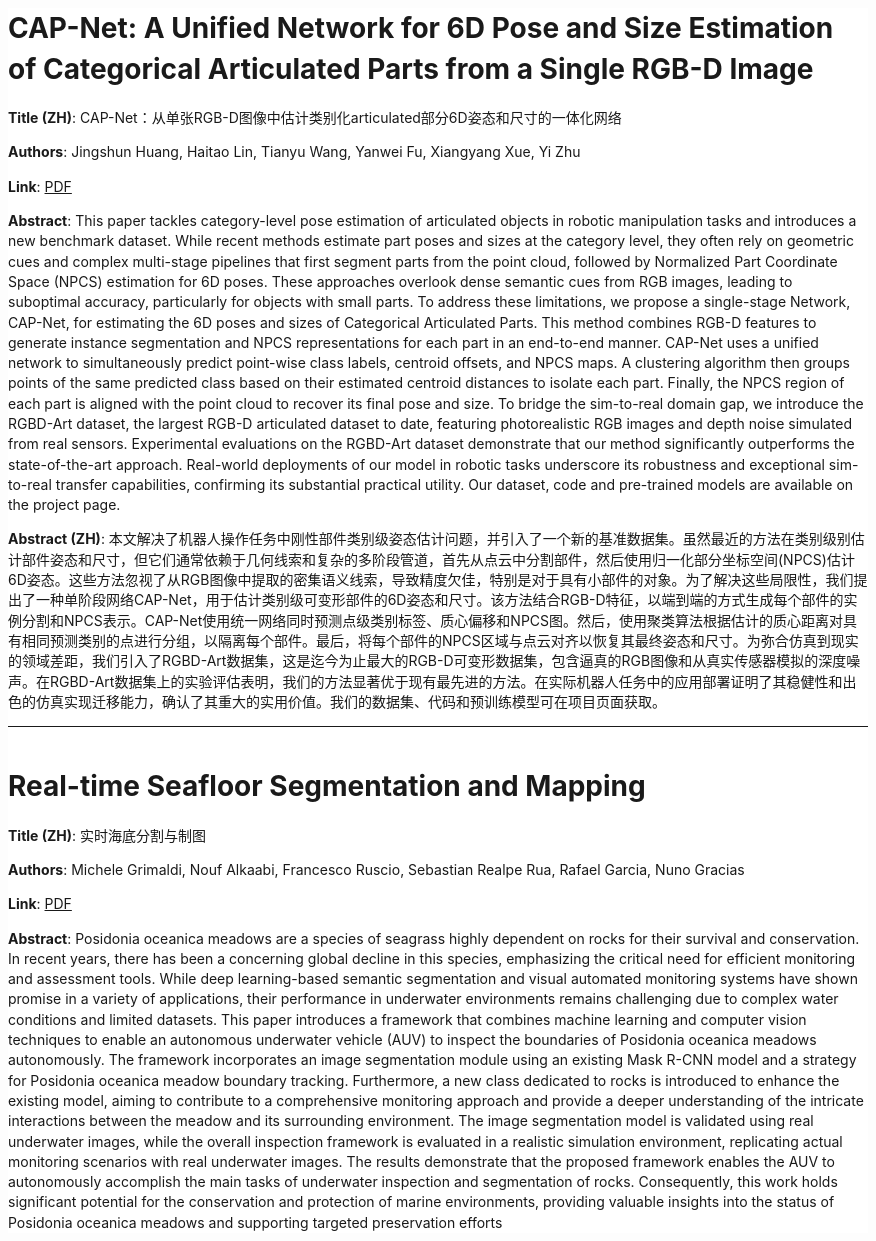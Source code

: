 # CAP-Net: A Unified Network for 6D Pose and Size Estimation of Categorical Articulated Parts from a Single RGB-D Image 

**Title (ZH)**: CAP-Net：从单张RGB-D图像中估计类别化articulated部分6D姿态和尺寸的一体化网络 

**Authors**: Jingshun Huang, Haitao Lin, Tianyu Wang, Yanwei Fu, Xiangyang Xue, Yi Zhu  

**Link**: [PDF](https://arxiv.org/pdf/2504.11230)  

**Abstract**: This paper tackles category-level pose estimation of articulated objects in robotic manipulation tasks and introduces a new benchmark dataset. While recent methods estimate part poses and sizes at the category level, they often rely on geometric cues and complex multi-stage pipelines that first segment parts from the point cloud, followed by Normalized Part Coordinate Space (NPCS) estimation for 6D poses. These approaches overlook dense semantic cues from RGB images, leading to suboptimal accuracy, particularly for objects with small parts. To address these limitations, we propose a single-stage Network, CAP-Net, for estimating the 6D poses and sizes of Categorical Articulated Parts. This method combines RGB-D features to generate instance segmentation and NPCS representations for each part in an end-to-end manner. CAP-Net uses a unified network to simultaneously predict point-wise class labels, centroid offsets, and NPCS maps. A clustering algorithm then groups points of the same predicted class based on their estimated centroid distances to isolate each part. Finally, the NPCS region of each part is aligned with the point cloud to recover its final pose and size. To bridge the sim-to-real domain gap, we introduce the RGBD-Art dataset, the largest RGB-D articulated dataset to date, featuring photorealistic RGB images and depth noise simulated from real sensors. Experimental evaluations on the RGBD-Art dataset demonstrate that our method significantly outperforms the state-of-the-art approach. Real-world deployments of our model in robotic tasks underscore its robustness and exceptional sim-to-real transfer capabilities, confirming its substantial practical utility. Our dataset, code and pre-trained models are available on the project page. 

**Abstract (ZH)**: 本文解决了机器人操作任务中刚性部件类别级姿态估计问题，并引入了一个新的基准数据集。虽然最近的方法在类别级别估计部件姿态和尺寸，但它们通常依赖于几何线索和复杂的多阶段管道，首先从点云中分割部件，然后使用归一化部分坐标空间(NPCS)估计6D姿态。这些方法忽视了从RGB图像中提取的密集语义线索，导致精度欠佳，特别是对于具有小部件的对象。为了解决这些局限性，我们提出了一种单阶段网络CAP-Net，用于估计类别级可变形部件的6D姿态和尺寸。该方法结合RGB-D特征，以端到端的方式生成每个部件的实例分割和NPCS表示。CAP-Net使用统一网络同时预测点级类别标签、质心偏移和NPCS图。然后，使用聚类算法根据估计的质心距离对具有相同预测类别的点进行分组，以隔离每个部件。最后，将每个部件的NPCS区域与点云对齐以恢复其最终姿态和尺寸。为弥合仿真到现实的领域差距，我们引入了RGBD-Art数据集，这是迄今为止最大的RGB-D可变形数据集，包含逼真的RGB图像和从真实传感器模拟的深度噪声。在RGBD-Art数据集上的实验评估表明，我们的方法显著优于现有最先进的方法。在实际机器人任务中的应用部署证明了其稳健性和出色的仿真实现迁移能力，确认了其重大的实用价值。我们的数据集、代码和预训练模型可在项目页面获取。 

---
# Real-time Seafloor Segmentation and Mapping 

**Title (ZH)**: 实时海底分割与制图 

**Authors**: Michele Grimaldi, Nouf Alkaabi, Francesco Ruscio, Sebastian Realpe Rua, Rafael Garcia, Nuno Gracias  

**Link**: [PDF](https://arxiv.org/pdf/2504.10750)  

**Abstract**: Posidonia oceanica meadows are a species of seagrass highly dependent on rocks for their survival and conservation. In recent years, there has been a concerning global decline in this species, emphasizing the critical need for efficient monitoring and assessment tools. While deep learning-based semantic segmentation and visual automated monitoring systems have shown promise in a variety of applications, their performance in underwater environments remains challenging due to complex water conditions and limited datasets. This paper introduces a framework that combines machine learning and computer vision techniques to enable an autonomous underwater vehicle (AUV) to inspect the boundaries of Posidonia oceanica meadows autonomously. The framework incorporates an image segmentation module using an existing Mask R-CNN model and a strategy for Posidonia oceanica meadow boundary tracking. Furthermore, a new class dedicated to rocks is introduced to enhance the existing model, aiming to contribute to a comprehensive monitoring approach and provide a deeper understanding of the intricate interactions between the meadow and its surrounding environment. The image segmentation model is validated using real underwater images, while the overall inspection framework is evaluated in a realistic simulation environment, replicating actual monitoring scenarios with real underwater images. The results demonstrate that the proposed framework enables the AUV to autonomously accomplish the main tasks of underwater inspection and segmentation of rocks. Consequently, this work holds significant potential for the conservation and protection of marine environments, providing valuable insights into the status of Posidonia oceanica meadows and supporting targeted preservation efforts 
